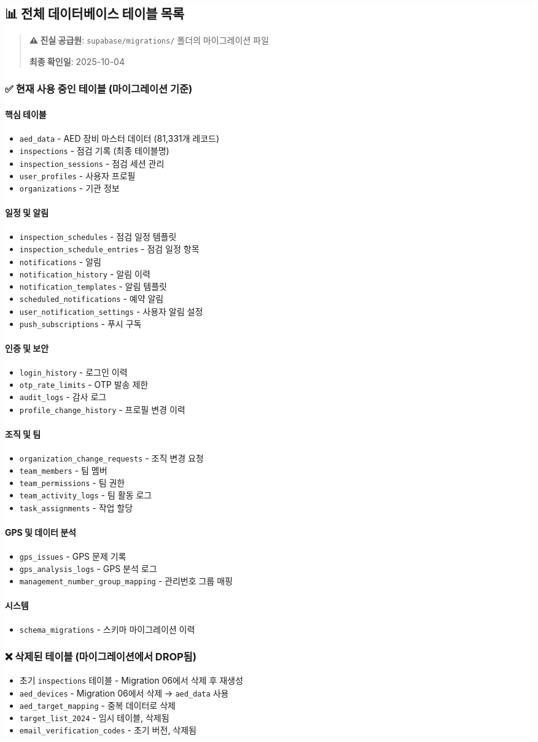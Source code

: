 
## 📊 전체 데이터베이스 테이블 목록

> **⚠️ 진실 공급원**: `supabase/migrations/` 폴더의 마이그레이션 파일
>
> **최종 확인일**: 2025-10-04

### ✅ 현재 사용 중인 테이블 (마이그레이션 기준)

#### 핵심 테이블
- `aed_data` - AED 장비 마스터 데이터 (81,331개 레코드)
- `inspections` - 점검 기록 (최종 테이블명)
- `inspection_sessions` - 점검 세션 관리
- `user_profiles` - 사용자 프로필
- `organizations` - 기관 정보

#### 일정 및 알림
- `inspection_schedules` - 점검 일정 템플릿
- `inspection_schedule_entries` - 점검 일정 항목
- `notifications` - 알림
- `notification_history` - 알림 이력
- `notification_templates` - 알림 템플릿
- `scheduled_notifications` - 예약 알림
- `user_notification_settings` - 사용자 알림 설정
- `push_subscriptions` - 푸시 구독

#### 인증 및 보안
- `login_history` - 로그인 이력
- `otp_rate_limits` - OTP 발송 제한
- `audit_logs` - 감사 로그
- `profile_change_history` - 프로필 변경 이력

#### 조직 및 팀
- `organization_change_requests` - 조직 변경 요청
- `team_members` - 팀 멤버
- `team_permissions` - 팀 권한
- `team_activity_logs` - 팀 활동 로그
- `task_assignments` - 작업 할당

#### GPS 및 데이터 분석
- `gps_issues` - GPS 문제 기록
- `gps_analysis_logs` - GPS 분석 로그
- `management_number_group_mapping` - 관리번호 그룹 매핑

#### 시스템
- `schema_migrations` - 스키마 마이그레이션 이력

### ❌ 삭제된 테이블 (마이그레이션에서 DROP됨)
- 초기 `inspections` 테이블 - Migration 06에서 삭제 후 재생성
- `aed_devices` - Migration 06에서 삭제 → `aed_data` 사용
- `aed_target_mapping` - 중복 데이터로 삭제
- `target_list_2024` - 임시 테이블, 삭제됨
- `email_verification_codes` - 초기 버전, 삭제됨
